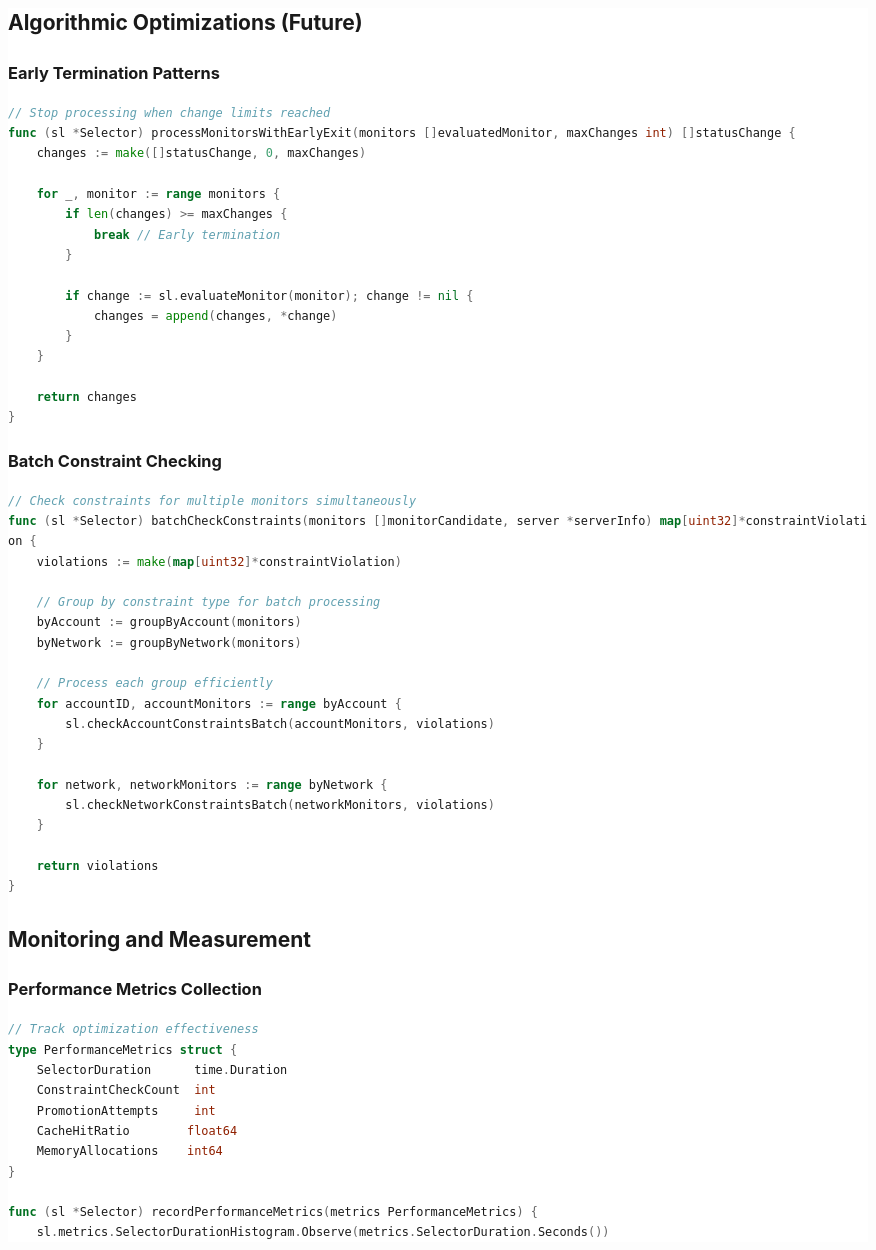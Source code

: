 ## Algorithmic Optimizations (Future)

### Early Termination Patterns
```go
// Stop processing when change limits reached
func (sl *Selector) processMonitorsWithEarlyExit(monitors []evaluatedMonitor, maxChanges int) []statusChange {
    changes := make([]statusChange, 0, maxChanges)

    for _, monitor := range monitors {
        if len(changes) >= maxChanges {
            break // Early termination
        }

        if change := sl.evaluateMonitor(monitor); change != nil {
            changes = append(changes, *change)
        }
    }

    return changes
}
```

### Batch Constraint Checking
```go
// Check constraints for multiple monitors simultaneously
func (sl *Selector) batchCheckConstraints(monitors []monitorCandidate, server *serverInfo) map[uint32]*constraintViolation {
    violations := make(map[uint32]*constraintViolation)

    // Group by constraint type for batch processing
    byAccount := groupByAccount(monitors)
    byNetwork := groupByNetwork(monitors)

    // Process each group efficiently
    for accountID, accountMonitors := range byAccount {
        sl.checkAccountConstraintsBatch(accountMonitors, violations)
    }

    for network, networkMonitors := range byNetwork {
        sl.checkNetworkConstraintsBatch(networkMonitors, violations)
    }

    return violations
}
```

## Monitoring and Measurement

### Performance Metrics Collection
```go
// Track optimization effectiveness
type PerformanceMetrics struct {
    SelectorDuration      time.Duration
    ConstraintCheckCount  int
    PromotionAttempts     int
    CacheHitRatio        float64
    MemoryAllocations    int64
}

func (sl *Selector) recordPerformanceMetrics(metrics PerformanceMetrics) {
    sl.metrics.SelectorDurationHistogram.Observe(metrics.SelectorDuration.Seconds())
```